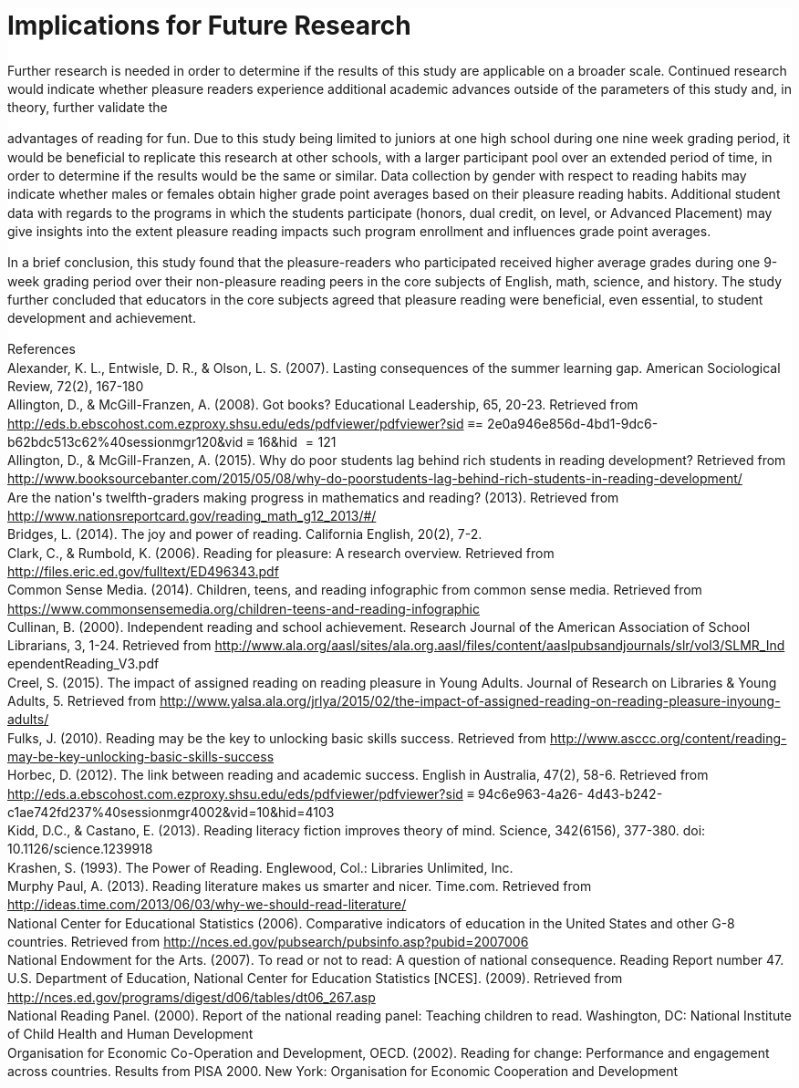 # Implications for Future Research

Further research is needed in order to determine if the results of this study are applicable on a broader scale. Continued research would indicate whether pleasure readers experience additional academic advances outside of the parameters of this study and, in theory, further validate the

advantages of reading for fun. Due to this study being limited to juniors at one high school during one nine week grading period, it would be beneficial to replicate this research at other schools, with a larger participant pool over an extended period of time, in order to determine if the results would be the same or similar. Data collection by gender with respect to reading habits may indicate whether males or females obtain higher grade point averages based on their pleasure reading habits. Additional student data with regards to the programs in which the students participate (honors, dual credit, on level, or Advanced Placement) may give insights into the extent pleasure reading impacts such program enrollment and influences grade point averages.

In a brief conclusion, this study found that the pleasure-readers who participated received higher average grades during one 9-week grading period over their non-pleasure reading peers in the core subjects of English, math, science, and history. The study further concluded that educators in the core subjects agreed that pleasure reading were beneficial, even essential, to student development and achievement.

References   
Alexander, K. L., Entwisle, D. R., & Olson, L. S. (2007). Lasting consequences of the summer learning gap. American Sociological Review, 72(2), 167-180   
Allington, D., & McGill-Franzen, A. (2008). Got books? Educational Leadership, 65, 20-23. Retrieved from http://eds.b.ebscohost.com.ezproxy.shsu.edu/eds/pdfviewer/pdfviewer?sid $\mathbf { \equiv } =$ 2e0a946e856d-4bd1-9dc6-b62bdc513c62%40sessionmgr120&vid $\equiv$ 16&hid $= 1 2 1$   
Allington, D., & McGill-Franzen, A. (2015). Why do poor students lag behind rich students in reading development? Retrieved from http://www.booksourcebanter.com/2015/05/08/why-do-poorstudents-lag-behind-rich-students-in-reading-development/   
Are the nation's twelfth-graders making progress in mathematics and reading? (2013). Retrieved from http://www.nationsreportcard.gov/reading_math_g12_2013/#/   
Bridges, L. (2014). The joy and power of reading. California English, 20(2), 7-2.   
Clark, C., & Rumbold, K. (2006). Reading for pleasure: A research overview. Retrieved from http://files.eric.ed.gov/fulltext/ED496343.pdf   
Common Sense Media. (2014). Children, teens, and reading infographic from common sense media. Retrieved from https://www.commonsensemedia.org/children-teens-and-reading-infographic   
Cullinan, B. (2000). Independent reading and school achievement. Research Journal of the American Association of School Librarians, 3, 1-24. Retrieved from http://www.ala.org/aasl/sites/ala.org.aasl/files/content/aaslpubsandjournals/slr/vol3/SLMR_Ind ependentReading_V3.pdf   
Creel, S. (2015). The impact of assigned reading on reading pleasure in Young Adults. Journal of Research on Libraries & Young Adults, 5. Retrieved from http://www.yalsa.ala.org/jrlya/2015/02/the-impact-of-assigned-reading-on-reading-pleasure-inyoung-adults/   
Fulks, J. (2010). Reading may be the key to unlocking basic skills success. Retrieved from http://www.asccc.org/content/reading-may-be-key-unlocking-basic-skills-success   
Horbec, D. (2012). The link between reading and academic success. English in Australia, 47(2), 58-6. Retrieved from http://eds.a.ebscohost.com.ezproxy.shsu.edu/eds/pdfviewer/pdfviewer?sid $\equiv$ 94c6e963-4a26- 4d43-b242-c1ae742fd237%40sessionmgr4002&vid=10&hid=4103   
Kidd, D.C., & Castano, E. (2013). Reading literacy fiction improves theory of mind. Science, 342(6156), 377-380. doi: 10.1126/science.1239918   
Krashen, S. (1993). The Power of Reading. Englewood, Col.: Libraries Unlimited, Inc.   
Murphy Paul, A. (2013). Reading literature makes us smarter and nicer. Time.com. Retrieved from http://ideas.time.com/2013/06/03/why-we-should-read-literature/   
National Center for Educational Statistics (2006). Comparative indicators of education in the United States and other G-8 countries. Retrieved from http://nces.ed.gov/pubsearch/pubsinfo.asp?pubid=2007006   
National Endowment for the Arts. (2007). To read or not to read: A question of national consequence. Reading Report number 47. U.S. Department of Education, National Center for Education Statistics [NCES]. (2009). Retrieved from http://nces.ed.gov/programs/digest/d06/tables/dt06_267.asp   
National Reading Panel. (2000). Report of the national reading panel: Teaching children to read. Washington, DC: National Institute of Child Health and Human Development   
Organisation for Economic Co-Operation and Development, OECD. (2002). Reading for change: Performance and engagement across countries. Results from PISA 2000. New York: Organisation for Economic Cooperation and Development   